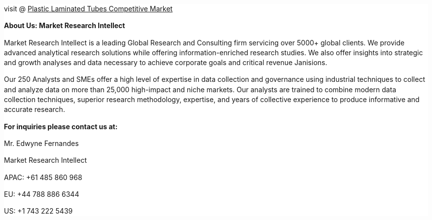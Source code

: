 visit&nbsp;@</strong>&nbsp;</span><span class="font-[700]"><a href="https://www.marketresearchintellect.com/product/global-plastic-laminated-tubes-competitive-market/?utm_source=Linkedin&utm_medium=046" target="_blank" data-tracking-control-name="article-ssr-frontend-pulse_little-text-block" data-tracking-will-navigate="" data-test-link="">Plastic Laminated Tubes Competitive Market</a></span></p><p><strong><span class="font-[700]">About Us: Market Research Intellect</span></strong></p><p><span class="">Market Research Intellect is a leading Global Research and Consulting firm servicing over 5000+ global clients. We provide advanced analytical research solutions while offering information-enriched research studies.&nbsp;</span>We also offer insights into strategic and growth analyses and data necessary to achieve corporate goals and critical revenue Janisions.</p><p><span class="">Our 250 Analysts and SMEs offer a high level of expertise in data collection and governance using industrial techniques to collect and analyze data on more than 25,000 high-impact and niche markets. Our analysts are trained to combine modern data collection techniques, superior research methodology, expertise, and years of collective experience to produce informative and accurate research.</span></p><p><strong>For inquiries please contact us at:</strong></p><p>Mr. Edwyne Fernandes</p><p>Market Research Intellect</p><p>APAC: +61 485 860 968</p><p>EU: +44 788 886 6344</p><p>US: +1 743 222 5439</p>
